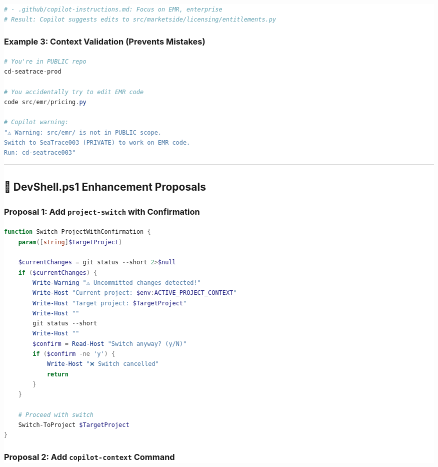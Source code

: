 ```powershell
# - .github/copilot-instructions.md: Focus on EMR, enterprise
# Result: Copilot suggests edits to src/marketside/licensing/entitlements.py
```

### Example 3: Context Validation (Prevents Mistakes)

```powershell
# You're in PUBLIC repo
cd-seatrace-prod

# You accidentally try to edit EMR code
code src/emr/pricing.py

# Copilot warning:
"⚠️ Warning: src/emr/ is not in PUBLIC scope.
Switch to SeaTrace003 (PRIVATE) to work on EMR code.
Run: cd-seatrace003"
```

---

## 🔧 DevShell.ps1 Enhancement Proposals

### Proposal 1: Add `project-switch` with Confirmation

```powershell
function Switch-ProjectWithConfirmation {
    param([string]$TargetProject)
    
    $currentChanges = git status --short 2>$null
    if ($currentChanges) {
        Write-Warning "⚠️ Uncommitted changes detected!"
        Write-Host "Current project: $env:ACTIVE_PROJECT_CONTEXT"
        Write-Host "Target project: $TargetProject"
        Write-Host ""
        git status --short
        Write-Host ""
        $confirm = Read-Host "Switch anyway? (y/N)"
        if ($confirm -ne 'y') {
            Write-Host "❌ Switch cancelled"
            return
        }
    }
    
    # Proceed with switch
    Switch-ToProject $TargetProject
}
```

### Proposal 2: Add `copilot-context` Command
